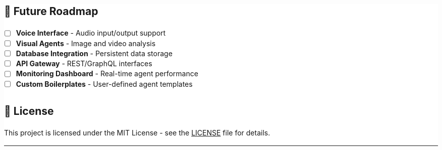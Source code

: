 ## 🔮 Future Roadmap

- [ ] **Voice Interface** - Audio input/output support
- [ ] **Visual Agents** - Image and video analysis
- [ ] **Database Integration** - Persistent data storage
- [ ] **API Gateway** - REST/GraphQL interfaces
- [ ] **Monitoring Dashboard** - Real-time agent performance
- [ ] **Custom Boilerplates** - User-defined agent templates

## 📄 License

This project is licensed under the MIT License - see the [LICENSE](LICENSE) file for details.

---

